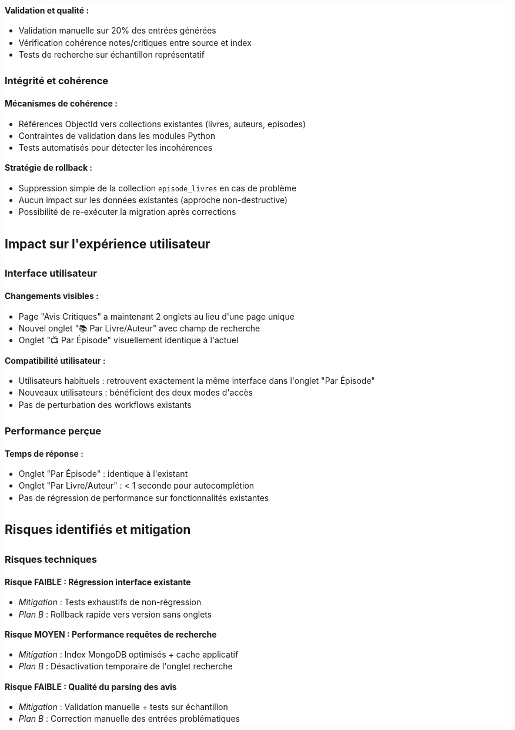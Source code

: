 **Validation et qualité :**
- Validation manuelle sur 20% des entrées générées
- Vérification cohérence notes/critiques entre source et index
- Tests de recherche sur échantillon représentatif

### Intégrité et cohérence

**Mécanismes de cohérence :**
- Références ObjectId vers collections existantes (livres, auteurs, episodes)
- Contraintes de validation dans les modules Python
- Tests automatisés pour détecter les incohérences

**Stratégie de rollback :**
- Suppression simple de la collection `episode_livres` en cas de problème
- Aucun impact sur les données existantes (approche non-destructive)
- Possibilité de re-exécuter la migration après corrections

## Impact sur l'expérience utilisateur

### Interface utilisateur

**Changements visibles :**
- Page "Avis Critiques" a maintenant 2 onglets au lieu d'une page unique
- Nouvel onglet "📚 Par Livre/Auteur" avec champ de recherche
- Onglet "📺 Par Épisode" visuellement identique à l'actuel

**Compatibilité utilisateur :**
- Utilisateurs habituels : retrouvent exactement la même interface dans l'onglet "Par Épisode"
- Nouveaux utilisateurs : bénéficient des deux modes d'accès
- Pas de perturbation des workflows existants

### Performance perçue

**Temps de réponse :**
- Onglet "Par Épisode" : identique à l'existant
- Onglet "Par Livre/Auteur" : < 1 seconde pour autocomplétion
- Pas de régression de performance sur fonctionnalités existantes

## Risques identifiés et mitigation

### Risques techniques

**Risque FAIBLE : Régression interface existante**
- *Mitigation* : Tests exhaustifs de non-régression
- *Plan B* : Rollback rapide vers version sans onglets

**Risque MOYEN : Performance requêtes de recherche**
- *Mitigation* : Index MongoDB optimisés + cache applicatif
- *Plan B* : Désactivation temporaire de l'onglet recherche

**Risque FAIBLE : Qualité du parsing des avis**
- *Mitigation* : Validation manuelle + tests sur échantillon
- *Plan B* : Correction manuelle des entrées problématiques
